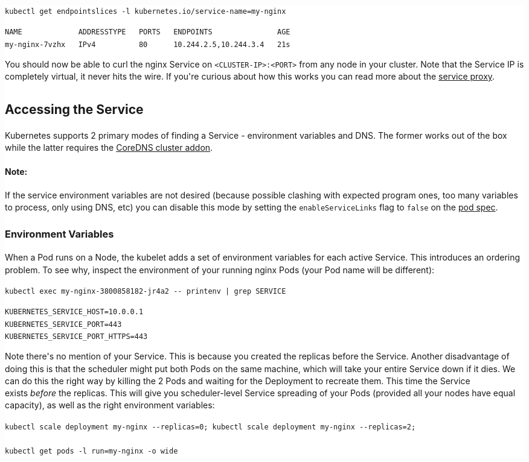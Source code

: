 ```shell
kubectl get endpointslices -l kubernetes.io/service-name=my-nginx
```

```
NAME             ADDRESSTYPE   PORTS   ENDPOINTS               AGE
my-nginx-7vzhx   IPv4          80      10.244.2.5,10.244.3.4   21s
```

You should now be able to curl the nginx Service on `<CLUSTER-IP>:<PORT>` from any node in your cluster. Note that the Service IP is completely virtual, it never hits the wire. If you're curious about how this works you can read more about the [service proxy](https://kubernetes.io/docs/reference/networking/virtual-ips/).

## Accessing the Service[](https://kubernetes.io/docs/tutorials/services/connect-applications-service/#accessing-the-service)

Kubernetes supports 2 primary modes of finding a Service - environment variables and DNS. The former works out of the box while the latter requires the [CoreDNS cluster addon](https://releases.k8s.io/v1.34.0/cluster/addons/dns/coredns).

#### Note:

If the service environment variables are not desired (because possible clashing with expected program ones, too many variables to process, only using DNS, etc) you can disable this mode by setting the `enableServiceLinks` flag to `false` on the [pod spec](https://kubernetes.io/docs/reference/generated/kubernetes-api/v1.34/#pod-v1-core).

### Environment Variables[](https://kubernetes.io/docs/tutorials/services/connect-applications-service/#environment-variables)

When a Pod runs on a Node, the kubelet adds a set of environment variables for each active Service. This introduces an ordering problem. To see why, inspect the environment of your running nginx Pods (your Pod name will be different):

```shell
kubectl exec my-nginx-3800858182-jr4a2 -- printenv | grep SERVICE
```

```
KUBERNETES_SERVICE_HOST=10.0.0.1
KUBERNETES_SERVICE_PORT=443
KUBERNETES_SERVICE_PORT_HTTPS=443
```

Note there's no mention of your Service. This is because you created the replicas before the Service. Another disadvantage of doing this is that the scheduler might put both Pods on the same machine, which will take your entire Service down if it dies. We can do this the right way by killing the 2 Pods and waiting for the Deployment to recreate them. This time the Service exists _before_ the replicas. This will give you scheduler-level Service spreading of your Pods (provided all your nodes have equal capacity), as well as the right environment variables:

```shell
kubectl scale deployment my-nginx --replicas=0; kubectl scale deployment my-nginx --replicas=2;

kubectl get pods -l run=my-nginx -o wide
```
